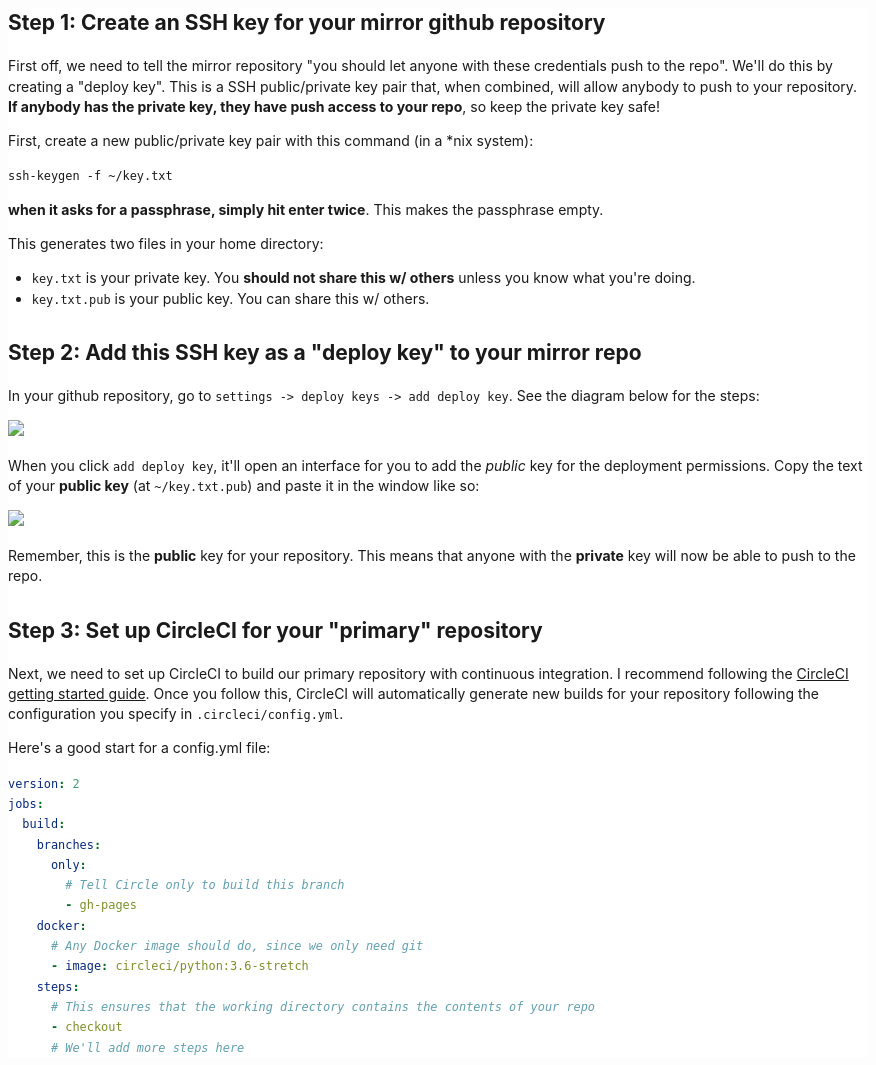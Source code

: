 ## Step 1: Create an SSH key for your mirror github repository

First off, we need to tell the mirror repository "you should let anyone with
these credentials push to the repo". We'll do this by creating a "deploy key".
This is a SSH public/private key pair that, when combined, will allow anybody
to push to your repository. **If anybody has the private key, they have push access
to your repo**, so keep the private key safe!

First, create a new public/private key pair with this command (in a *nix system):

```
ssh-keygen -f ~/key.txt
```

**when it asks for a passphrase, simply hit enter twice**. This makes the passphrase empty.

This generates two files in your home directory:

* `key.txt` is your private key. You **should not share this w/ others** unless you know what you're doing.
* `key.txt.pub` is your public key. You can share this w/ others.

## Step 2: Add this SSH key as a "deploy key" to your mirror repo

In your github repository, go to `settings -> deploy keys -> add deploy key`. See the diagram below for the steps:

![](../../images/2018/circleci-mirror-deploy-key-ui.png)

When you click `add deploy key`, it'll open an interface for you to add the *public* key for the
deployment permissions. Copy the text of your **public key** (at `~/key.txt.pub`) and paste it in the window like so:

![](../../images/2018/circleci-deploy-key-ssh.png)

Remember, this is the **public** key for your repository. This means that anyone
with the **private** key will now be able to push to the repo.

## Step 3: Set up CircleCI for your "primary" repository

Next, we need to set up CircleCI to build our primary repository with continuous integration.
I recommend following the [CircleCI getting started guide](https://circleci.com/docs/2.0/getting-started/).
Once you follow this, CircleCI will automatically generate new builds for your repository following the configuration
you specify in `.circleci/config.yml`.

Here's a good start for a config.yml file:

```yaml
version: 2
jobs:
  build:
    branches:
      only:
        # Tell Circle only to build this branch
        - gh-pages
    docker:
      # Any Docker image should do, since we only need git
      - image: circleci/python:3.6-stretch
    steps:
      # This ensures that the working directory contains the contents of your repo
      - checkout
      # We'll add more steps here
```